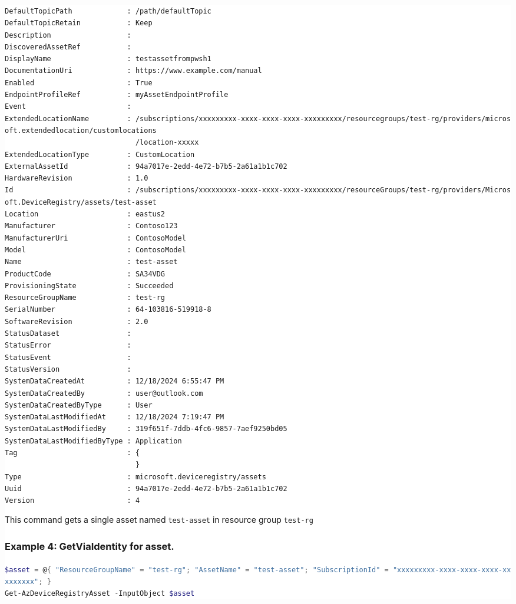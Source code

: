 ```output
DefaultTopicPath             : /path/defaultTopic
DefaultTopicRetain           : Keep
Description                  :
DiscoveredAssetRef           :
DisplayName                  : testassetfrompwsh1
DocumentationUri             : https://www.example.com/manual
Enabled                      : True
EndpointProfileRef           : myAssetEndpointProfile
Event                        :
ExtendedLocationName         : /subscriptions/xxxxxxxxx-xxxx-xxxx-xxxx-xxxxxxxxx/resourcegroups/test-rg/providers/microsoft.extendedlocation/customlocations
                               /location-xxxxx
ExtendedLocationType         : CustomLocation
ExternalAssetId              : 94a7017e-2edd-4e72-b7b5-2a61a1b1c702
HardwareRevision             : 1.0
Id                           : /subscriptions/xxxxxxxxx-xxxx-xxxx-xxxx-xxxxxxxxx/resourceGroups/test-rg/providers/Microsoft.DeviceRegistry/assets/test-asset
Location                     : eastus2
Manufacturer                 : Contoso123
ManufacturerUri              : ContosoModel
Model                        : ContosoModel
Name                         : test-asset
ProductCode                  : SA34VDG
ProvisioningState            : Succeeded
ResourceGroupName            : test-rg
SerialNumber                 : 64-103816-519918-8
SoftwareRevision             : 2.0
StatusDataset                :
StatusError                  :
StatusEvent                  :
StatusVersion                :
SystemDataCreatedAt          : 12/18/2024 6:55:47 PM
SystemDataCreatedBy          : user@outlook.com
SystemDataCreatedByType      : User
SystemDataLastModifiedAt     : 12/18/2024 7:19:47 PM
SystemDataLastModifiedBy     : 319f651f-7ddb-4fc6-9857-7aef9250bd05
SystemDataLastModifiedByType : Application
Tag                          : {
                               }
Type                         : microsoft.deviceregistry/assets
Uuid                         : 94a7017e-2edd-4e72-b7b5-2a61a1b1c702
Version                      : 4
```

This command gets a single asset named `test-asset` in resource group `test-rg`

### Example 4: GetViaIdentity for asset.
```powershell
$asset = @{ "ResourceGroupName" = "test-rg"; "AssetName" = "test-asset"; "SubscriptionId" = "xxxxxxxxx-xxxx-xxxx-xxxx-xxxxxxxxx"; }
Get-AzDeviceRegistryAsset -InputObject $asset
```
